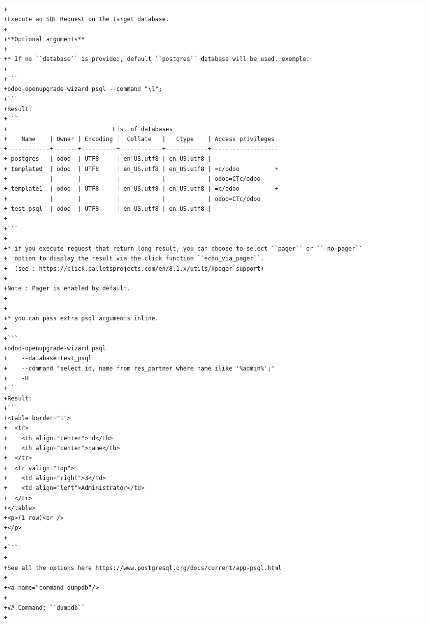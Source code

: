  ```
+
+Execute an SQL Request on the target database.
+
+**Optional arguments**
+
+* If no ``database`` is provided, default ``postgres`` database will be used. exemple:
+
+```
+odoo-openupgrade-wizard psql --command "\l";
+```
+Result:
+```
+                              List of databases
+    Name    | Owner | Encoding |  Collate   |   Ctype    | Access privileges
+------------+-------+----------+------------+------------+-------------------
+ postgres   | odoo  | UTF8     | en_US.utf8 | en_US.utf8 |
+ template0  | odoo  | UTF8     | en_US.utf8 | en_US.utf8 | =c/odoo          +
+            |       |          |            |            | odoo=CTc/odoo
+ template1  | odoo  | UTF8     | en_US.utf8 | en_US.utf8 | =c/odoo          +
+            |       |          |            |            | odoo=CTc/odoo
+ test_psql  | odoo  | UTF8     | en_US.utf8 | en_US.utf8 |
+
+```
+
+* if you execute request that return long result, you can choose to select ``pager`` or ``-no-pager``
+  option to display the result via the click function ``echo_via_pager``.
+  (see : https://click.palletsprojects.com/en/8.1.x/utils/#pager-support)
+
+Note : Pager is enabled by default.
+
+
+* you can pass extra psql arguments inline.
+
+```
+odoo-openupgrade-wizard psql
+    --database=test_psql
+    --command "select id, name from res_partner where name ilike '%admin%';"
+    -H
+```
+Result:
+```
+<table border="1">
+  <tr>
+    <th align="center">id</th>
+    <th align="center">name</th>
+  </tr>
+  <tr valign="top">
+    <td align="right">3</td>
+    <td align="left">Administrator</td>
+  </tr>
+</table>
+<p>(1 row)<br />
+</p>
+
+```
+
+See all the options here https://www.postgresql.org/docs/current/app-psql.html
+
+<a name="command-dumpdb"/>
+
+## Command: ``dumpdb``
+
 ```